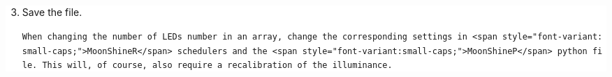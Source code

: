 3. Save the file.


    
    ```{note}
    When changing the number of LEDs number in an array, change the corresponding settings in <span style="font-variant:small-caps;">MoonShineR</span> schedulers and the <span style="font-variant:small-caps;">MoonShineP</span> python file. This will, of course, also require a recalibration of the illuminance.
    ```